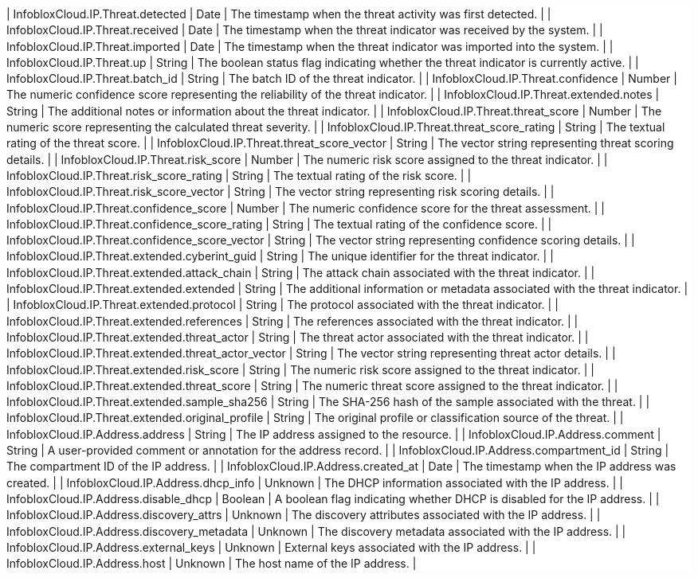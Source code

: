 | InfobloxCloud.IP.Threat.detected | Date | The timestamp when the threat activity was first detected. |
| InfobloxCloud.IP.Threat.received | Date | The timestamp when the threat indicator was received by the system. |
| InfobloxCloud.IP.Threat.imported | Date | The timestamp when the threat indicator was imported into the system. |
| InfobloxCloud.IP.Threat.up | String | The boolean status flag indicating whether the threat indicator is currently active. |
| InfobloxCloud.IP.Threat.batch_id | String | The batch ID of the threat indicator. |
| InfobloxCloud.IP.Threat.confidence | Number | The numeric confidence score representing the reliability of the threat indicator. |
| InfobloxCloud.IP.Threat.extended.notes | String | The additional notes or information about the threat indicator. |
| InfobloxCloud.IP.Threat.threat_score | Number | The numeric score representing the calculated threat severity. |
| InfobloxCloud.IP.Threat.threat_score_rating | String | The textual rating of the threat score. |
| InfobloxCloud.IP.Threat.threat_score_vector | String | The vector string representing threat scoring details. |
| InfobloxCloud.IP.Threat.risk_score | Number | The numeric risk score assigned to the threat indicator. |
| InfobloxCloud.IP.Threat.risk_score_rating | String | The textual rating of the risk score. |
| InfobloxCloud.IP.Threat.risk_score_vector | String | The vector string representing risk scoring details. |
| InfobloxCloud.IP.Threat.confidence_score | Number | The numeric confidence score for the threat assessment. |
| InfobloxCloud.IP.Threat.confidence_score_rating | String | The textual rating of the confidence score. |
| InfobloxCloud.IP.Threat.confidence_score_vector | String | The vector string representing confidence scoring details. |
| InfobloxCloud.IP.Threat.extended.cyberint_guid | String | The unique identifier for the threat indicator. |
| InfobloxCloud.IP.Threat.extended.attack_chain | String | The attack chain associated with the threat indicator. |
| InfobloxCloud.IP.Threat.extended.extended | String | The additional information or metadata associated with the threat indicator. |
| InfobloxCloud.IP.Threat.extended.protocol | String | The protocol associated with the threat indicator. |
| InfobloxCloud.IP.Threat.extended.references | String | The references associated with the threat indicator. |
| InfobloxCloud.IP.Threat.extended.threat_actor | String | The threat actor associated with the threat indicator. |
| InfobloxCloud.IP.Threat.extended.threat_actor_vector | String | The vector string representing threat actor details. |
| InfobloxCloud.IP.Threat.extended.risk_score | String | The numeric risk score assigned to the threat indicator. |
| InfobloxCloud.IP.Threat.extended.threat_score | String | The numeric threat score assigned to the threat indicator. |
| InfobloxCloud.IP.Threat.extended.sample_sha256 | String | The SHA-256 hash of the sample associated with the threat. |
| InfobloxCloud.IP.Threat.extended.original_profile | String | The original profile or classification source of the threat. |
| InfobloxCloud.IP.Address.address | String | The IP address assigned to the resource. |
| InfobloxCloud.IP.Address.comment | String | A user-provided comment or annotation for the address record. |
| InfobloxCloud.IP.Address.compartment_id | String | The compartment ID of the IP address. |
| InfobloxCloud.IP.Address.created_at | Date | The timestamp when the IP address was created. |
| InfobloxCloud.IP.Address.dhcp_info | Unknown | The DHCP information associated with the IP address. |
| InfobloxCloud.IP.Address.disable_dhcp | Boolean | A boolean flag indicating whether DHCP is disabled for the IP address. |
| InfobloxCloud.IP.Address.discovery_attrs | Unknown | The discovery attributes associated with the IP address. |
| InfobloxCloud.IP.Address.discovery_metadata | Unknown | The discovery metadata associated with the IP address. |
| InfobloxCloud.IP.Address.external_keys | Unknown | External keys associated with the IP address. |
| InfobloxCloud.IP.Address.host | Unknown | The host name of the IP address. |
